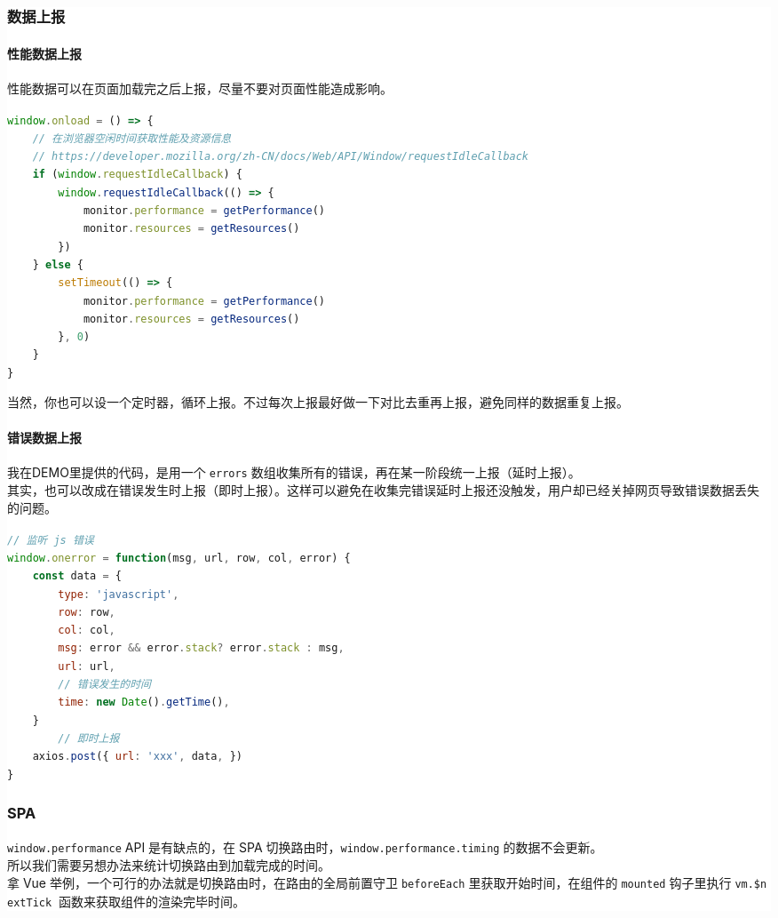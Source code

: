 ### 数据上报

#### 性能数据上报

性能数据可以在页面加载完之后上报，尽量不要对页面性能造成影响。

```js
window.onload = () => {
    // 在浏览器空闲时间获取性能及资源信息
    // https://developer.mozilla.org/zh-CN/docs/Web/API/Window/requestIdleCallback
    if (window.requestIdleCallback) {
        window.requestIdleCallback(() => {
            monitor.performance = getPerformance()
            monitor.resources = getResources()
        })
    } else {
        setTimeout(() => {
            monitor.performance = getPerformance()
            monitor.resources = getResources()
        }, 0)
    }
}
```

当然，你也可以设一个定时器，循环上报。不过每次上报最好做一下对比去重再上报，避免同样的数据重复上报。

#### 错误数据上报

我在DEMO里提供的代码，是用一个 `errors` 数组收集所有的错误，再在某一阶段统一上报（延时上报）。  
其实，也可以改成在错误发生时上报（即时上报）。这样可以避免在收集完错误延时上报还没触发，用户却已经关掉网页导致错误数据丢失的问题。

```js
// 监听 js 错误
window.onerror = function(msg, url, row, col, error) {
    const data = {
        type: 'javascript',
        row: row,
        col: col,
        msg: error && error.stack? error.stack : msg,
        url: url,
        // 错误发生的时间
        time: new Date().getTime(),
    }
        // 即时上报
    axios.post({ url: 'xxx', data, })
}
```

### SPA

`window.performance` API 是有缺点的，在 SPA 切换路由时，`window.performance.timing` 的数据不会更新。  
所以我们需要另想办法来统计切换路由到加载完成的时间。  
拿 Vue 举例，一个可行的办法就是切换路由时，在路由的全局前置守卫 `beforeEach` 里获取开始时间，在组件的 `mounted` 钩子里执行 `vm.$nextTick`  函数来获取组件的渲染完毕时间。
